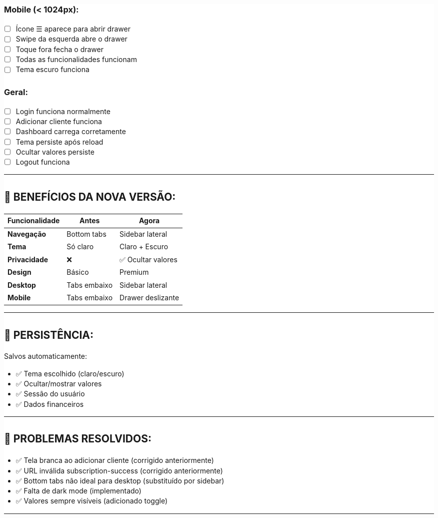 ### Mobile (< 1024px):
- [ ] Ícone ☰ aparece para abrir drawer
- [ ] Swipe da esquerda abre o drawer
- [ ] Toque fora fecha o drawer
- [ ] Todas as funcionalidades funcionam
- [ ] Tema escuro funciona

### Geral:
- [ ] Login funciona normalmente
- [ ] Adicionar cliente funciona
- [ ] Dashboard carrega corretamente
- [ ] Tema persiste após reload
- [ ] Ocultar valores persiste
- [ ] Logout funciona

---

## 🎯 BENEFÍCIOS DA NOVA VERSÃO:

| Funcionalidade | Antes | Agora |
|----------------|-------|-------|
| **Navegação** | Bottom tabs | Sidebar lateral |
| **Tema** | Só claro | Claro + Escuro |
| **Privacidade** | ❌ | ✅ Ocultar valores |
| **Design** | Básico | Premium |
| **Desktop** | Tabs embaixo | Sidebar lateral |
| **Mobile** | Tabs embaixo | Drawer deslizante |

---

## 💾 PERSISTÊNCIA:

Salvos automaticamente:
- ✅ Tema escolhido (claro/escuro)
- ✅ Ocultar/mostrar valores
- ✅ Sessão do usuário
- ✅ Dados financeiros

---

## 🐛 PROBLEMAS RESOLVIDOS:

- ✅ Tela branca ao adicionar cliente (corrigido anteriormente)
- ✅ URL inválida subscription-success (corrigido anteriormente)
- ✅ Bottom tabs não ideal para desktop (substituído por sidebar)
- ✅ Falta de dark mode (implementado)
- ✅ Valores sempre visíveis (adicionado toggle)

---